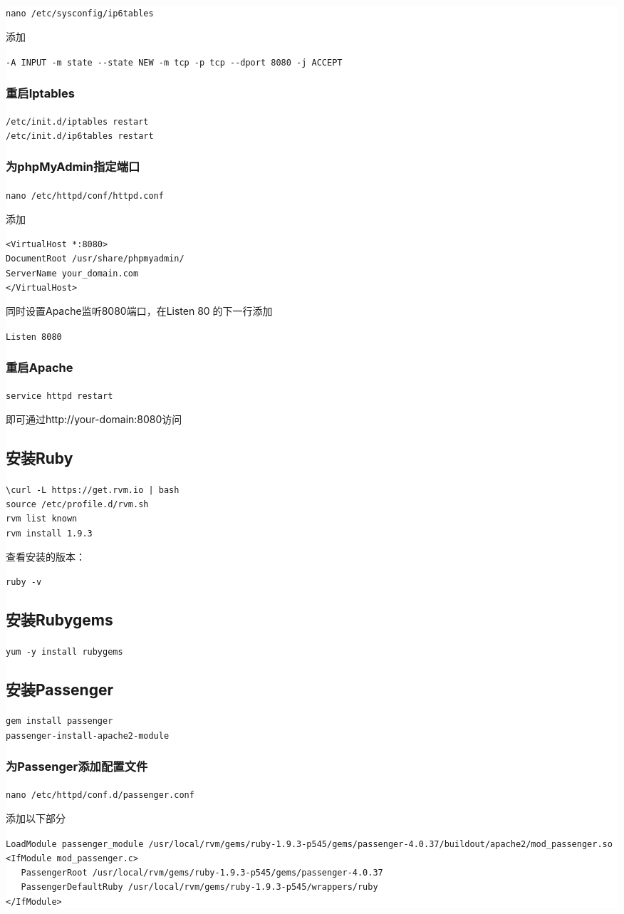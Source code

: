	nano /etc/sysconfig/ip6tables

添加

	-A INPUT -m state --state NEW -m tcp -p tcp --dport 8080 -j ACCEPT

### 重启Iptables
	/etc/init.d/iptables restart
	/etc/init.d/ip6tables restart

### 为phpMyAdmin指定端口
	nano /etc/httpd/conf/httpd.conf

添加

	<VirtualHost *:8080>
    DocumentRoot /usr/share/phpmyadmin/
    ServerName your_domain.com
	</VirtualHost>

同时设置Apache监听8080端口，在Listen 80 的下一行添加

	Listen 8080

### 重启Apache
	service httpd restart

即可通过http://your-domain:8080访问

## 安装Ruby
	\curl -L https://get.rvm.io | bash
	source /etc/profile.d/rvm.sh
	rvm list known
	rvm install 1.9.3

查看安装的版本：

	ruby -v

## 安装Rubygems
	yum -y install rubygems

## 安装Passenger
	gem install passenger
	passenger-install-apache2-module

### 为Passenger添加配置文件
	nano /etc/httpd/conf.d/passenger.conf

添加以下部分

	LoadModule passenger_module /usr/local/rvm/gems/ruby-1.9.3-p545/gems/passenger-4.0.37/buildout/apache2/mod_passenger.so
	<IfModule mod_passenger.c>
	   PassengerRoot /usr/local/rvm/gems/ruby-1.9.3-p545/gems/passenger-4.0.37
	   PassengerDefaultRuby /usr/local/rvm/gems/ruby-1.9.3-p545/wrappers/ruby
	</IfModule>
